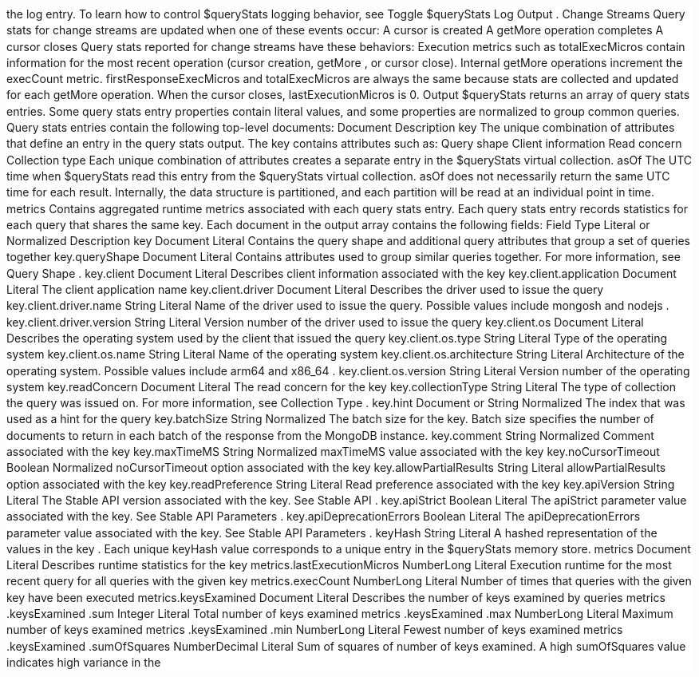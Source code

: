 the log entry. To learn how to control $queryStats logging behavior, see Toggle $queryStats Log Output . Change Streams Query stats for change streams are updated when
one of these events occur: A cursor is created A getMore operation completes A cursor closes Query stats reported for change streams have these behaviors: Execution metrics such as totalExecMicros contain information for
the most recent operation (cursor creation, getMore , or cursor close). Internal getMore operations increment the execCount metric. firstResponseExecMicros and totalExecMicros are always the
same because stats are collected and updated for each getMore operation. When the cursor closes, lastExecutionMicros is 0. Output $queryStats returns an array of query stats entries. Some query
stats entry properties contain literal values, and some properties are
normalized to group common queries. Query stats entries contain the following top-level documents: Document Description key The unique combination of attributes that define an entry in the
query stats output. The key contains attributes such as: Query shape Client information Read concern Collection type Each unique combination of attributes creates a separate
entry in the $queryStats virtual collection. asOf The UTC time when $queryStats read this entry from the $queryStats virtual collection. asOf does not necessarily
return the same UTC time for each result. Internally, the data
structure is partitioned, and each partition will be read at an
individual point in time. metrics Contains aggregated runtime metrics associated with each query
stats entry. Each query stats entry records statistics for each
query that shares the same key. Each document in the output array contains the following fields: Field Type Literal or Normalized Description key Document Literal Contains the query shape and additional query attributes that
group a set of queries together key.queryShape Document Literal Contains attributes used to group similar queries together. For
more information, see Query Shape . key.client Document Literal Describes client information associated with the key key.client.application Document Literal The client application name key.client.driver Document Literal Describes the driver used to issue the query key.client.driver.name String Literal Name of the driver used to issue the query. Possible values
include mongosh and nodejs . key.client.driver.version String Literal Version number of the driver used to issue the query key.client.os Document Literal Describes the operating system used by the client that issued the
query key.client.os.type String Literal Type of the operating system key.client.os.name String Literal Name of the operating system key.client.os.architecture String Literal Architecture of the operating system. Possible values include arm64 and x86_64 . key.client.os.version String Literal Version number of the operating system key.readConcern Document Literal The read concern for the key key.collectionType String Literal The type of collection the query was issued on. For more
information, see Collection Type . key.hint Document or String Normalized The index that was used as a hint for the
query key.batchSize String Normalized The batch size for the key. Batch size
specifies the number of documents to return in each batch of the
response from the MongoDB instance. key.comment String Normalized Comment associated with the key key.maxTimeMS String Normalized maxTimeMS value associated with the key key.noCursorTimeout Boolean Normalized noCursorTimeout option
associated with the key key.allowPartialResults String Literal allowPartialResults option
associated with the key key.readPreference String Literal Read preference associated with the key key.apiVersion String Literal The Stable API version associated with the key. See Stable API . key.apiStrict Boolean Literal The apiStrict parameter value associated with the key. See Stable API Parameters . key.apiDeprecationErrors Boolean Literal The apiDeprecationErrors parameter value associated with the
key. See Stable API Parameters . keyHash String Literal A hashed representation of the values in the key . Each unique keyHash value corresponds to a unique entry in the $queryStats memory store. metrics Document Literal Describes runtime statistics for the key metrics.lastExecutionMicros NumberLong Literal Execution runtime for the most recent query for all queries with
the given key metrics.execCount NumberLong Literal Number of times that queries with the given key have been
executed metrics.keysExamined Document Literal Describes the number of keys examined by queries metrics .keysExamined .sum Integer Literal Total number of keys examined metrics .keysExamined .max NumberLong Literal Maximum number of keys examined metrics .keysExamined .min NumberLong Literal Fewest number of keys examined metrics .keysExamined .sumOfSquares NumberDecimal Literal Sum of squares of number of keys examined. A high sumOfSquares value indicates high variance in the
